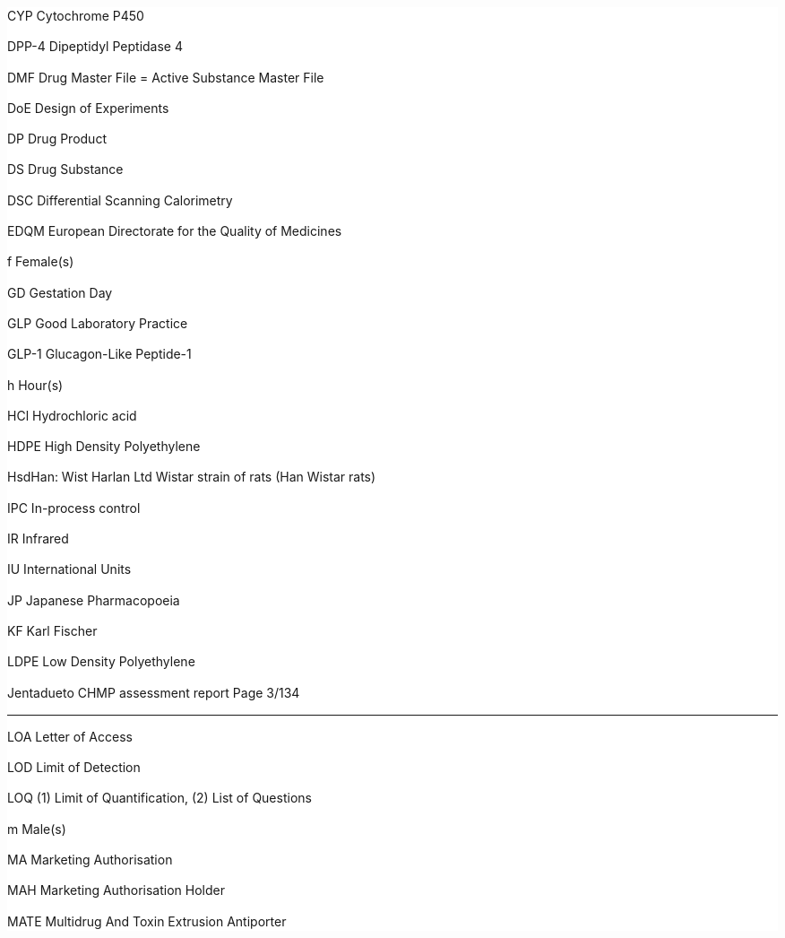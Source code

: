 CYP Cytochrome P450

DPP-4 Dipeptidyl Peptidase 4

DMF Drug Master File = Active Substance Master File

DoE Design of Experiments

DP Drug Product

DS Drug Substance

DSC Differential Scanning Calorimetry

EDQM European Directorate for the Quality of Medicines

f Female(s)

GD Gestation Day

GLP Good Laboratory Practice

GLP-1 Glucagon-Like Peptide-1

h Hour(s)

HCl Hydrochloric acid

HDPE High Density Polyethylene

HsdHan: Wist Harlan Ltd Wistar strain of rats (Han Wistar rats)

IPC In-process control

IR Infrared

IU International Units

JP Japanese Pharmacopoeia

KF Karl Fischer

LDPE Low Density Polyethylene

Jentadueto
CHMP assessment report
Page 3/134


-----

LOA Letter of Access

LOD Limit of Detection

LOQ (1) Limit of Quantification, (2) List of Questions

m Male(s)

MA Marketing Authorisation

MAH Marketing Authorisation Holder

MATE Multidrug And Toxin Extrusion Antiporter
